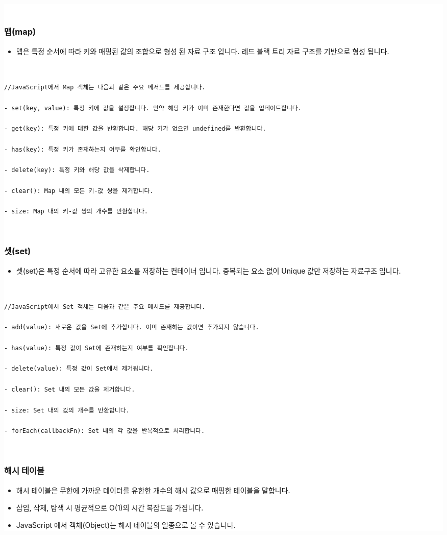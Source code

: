 <br>

### 맵(map)

- 맵은 특정 순서에 따라 키와 매핑된 값의 조합으로 형성 된 자료 구조 입니다. 레드 블랙 트리 자료 구조를 기반으로 형성 됩니다.

<br>

```
//JavaScript에서 Map 객체는 다음과 같은 주요 메서드를 제공합니다.

- set(key, value): 특정 키에 값을 설정합니다. 만약 해당 키가 이미 존재한다면 값을 업데이트합니다.

- get(key): 특정 키에 대한 값을 반환합니다. 해당 키가 없으면 undefined를 반환합니다.

- has(key): 특정 키가 존재하는지 여부를 확인합니다.

- delete(key): 특정 키와 해당 값을 삭제합니다.

- clear(): Map 내의 모든 키-값 쌍을 제거합니다.

- size: Map 내의 키-값 쌍의 개수를 반환합니다.

```

<br>

### 셋(set)

- 셋(set)은 특정 순서에 따라 고유한 요소를 저장하는 컨테이너 입니다. 중복되는 요소 없이 Unique 값만 저장하는 자료구조 입니다.

<br>

```
//JavaScript에서 Set 객체는 다음과 같은 주요 메서드를 제공합니다.

- add(value): 새로운 값을 Set에 추가합니다. 이미 존재하는 값이면 추가되지 않습니다.

- has(value): 특정 값이 Set에 존재하는지 여부를 확인합니다.

- delete(value): 특정 값이 Set에서 제거됩니다.

- clear(): Set 내의 모든 값을 제거합니다.

- size: Set 내의 값의 개수를 반환합니다.

- forEach(callbackFn): Set 내의 각 값을 반복적으로 처리합니다.

```

<br>

### 해시 테이블

- 해시 테이블은 무한에 가까운 데이터를 유한한 개수의 해시 값으로 매핑한 테이블을 말합니다.

- 삽입, 삭제, 탐색 시 평균적으로 O(1)의 시간 복잡도를 가집니다.

- JavaScript 에서 객체(Object)는 해시 테이블의 일종으로 볼 수 있습니다.
